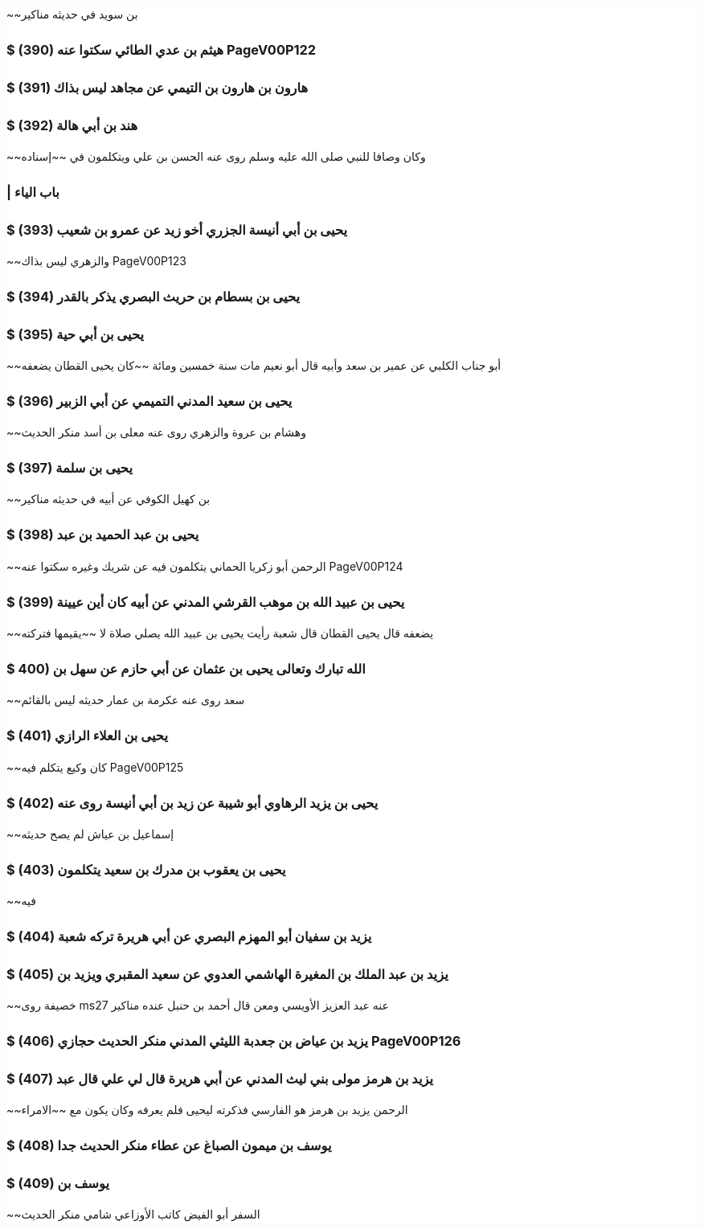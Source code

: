 ~~بن سويد في حديثه مناكير 
### $ (390) هيثم بن عدي الطائي سكتوا عنه PageV00P122
### $ (391) هارون بن هارون بن التيمي عن مجاهد ليس بذاك 
### $ (392) هند بن أبي هالة
~~وكان وصافا للنبي صلى الله عليه وسلم روى عنه الحسن بن علي ويتكلمون في
~~إسناده 
### | باب الياء 
### $ (393) يحيى بن أبي أنيسة الجزري أخو زيد عن عمرو بن شعيب
~~والزهري ليس بذاك PageV00P123
### $ (394) يحيى بن بسطام بن حريث البصري يذكر بالقدر 
### $ (395) يحيى بن أبي حية
~~أبو جناب الكلبي عن عمير بن سعد وأبيه قال أبو نعيم مات سنة خمسين ومائة
~~كان يحيى القطان يضعفه 
### $ (396) يحيى بن سعيد المدني التميمي عن أبي الزبير
~~وهشام بن عروة والزهري روى عنه معلى بن أسد منكر الحديث 
### $ (397) يحيى بن سلمة
~~بن كهيل الكوفي عن أبيه في حديثه مناكير 
### $ (398) يحيى بن عبد الحميد بن عبد
~~الرحمن أبو زكريا الحماني يتكلمون فيه عن شريك وغيره سكتوا عنه PageV00P124
### $ (399) يحيى بن عبيد الله بن موهب القرشي المدني عن أبيه كان أين عيينة
~~يضعفه قال يحيى القطان قال شعبة رأيت يحيى بن عبيد الله يصلي صلاة لا
~~يقيمها فتركته 
### $ 400) الله تبارك وتعالى يحيى بن عثمان عن أبي حازم عن سهل بن
~~سعد روى عنه عكرمة بن عمار حديثه ليس بالقائم 
### $ (401) يحيى بن العلاء الرازي
~~كان وكيع يتكلم فيه PageV00P125
### $ (402) يحيى بن يزيد الرهاوي أبو شيبة عن زيد بن أبي أنيسة روى عنه
~~إسماعيل بن عياش لم يصح حديثه 
### $ (403) يحيى بن يعقوب بن مدرك بن سعيد يتكلمون
~~فيه 
### $ (404) يزيد بن سفيان أبو المهزم البصري عن أبي هريرة تركه شعبة 
### $ (405) يزيد بن عبد الملك بن المغيرة الهاشمي العدوي عن سعيد المقبري ويزيد بن
~~خصيفة روى ms27 عنه عبد العزيز الأويسي ومعن قال أحمد بن حنبل عنده مناكير 
### $ (406) يزيد بن عياض بن جعدبة الليثي المدني منكر الحديث حجازي PageV00P126
### $ (407) يزيد بن هرمز مولى بني ليث المدني عن أبي هريرة قال لي علي قال عبد
~~الرحمن يزيد بن هرمز هو الفارسي فذكرته ليحيى فلم يعرفه وكان يكون مع
~~الامراء 
### $ (408) يوسف بن ميمون الصباغ عن عطاء منكر الحديث جدا 
### $ (409) يوسف بن
~~السفر أبو الفيض كاتب الأوزاعي شامي منكر الحديث 